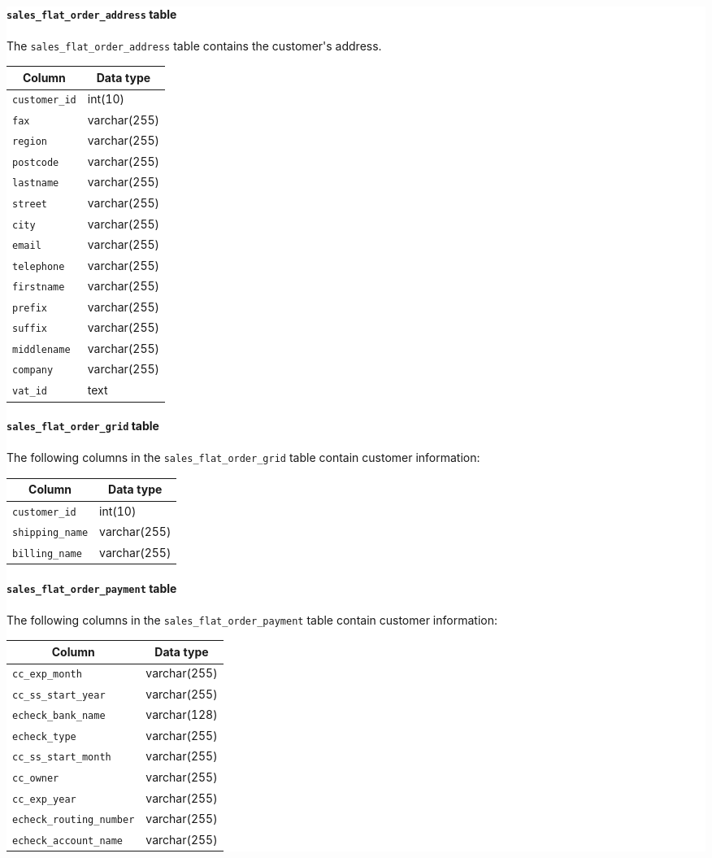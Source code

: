 #### `sales_flat_order_address` table

The `sales_flat_order_address` table contains the customer's address.

| Column | Data type |
| --- | --- |
| `customer_id` | int(10) |
| `fax` | varchar(255) |
| `region` | varchar(255) |
| `postcode` | varchar(255) |
| `lastname` | varchar(255) |
| `street` | varchar(255) |
| `city` | varchar(255) |
| `email` | varchar(255) |
| `telephone` | varchar(255) |
| `firstname` | varchar(255) |
| `prefix` | varchar(255) |
| `suffix` | varchar(255) |
| `middlename` | varchar(255) |
| `company` | varchar(255) |
| `vat_id`| text |

#### `sales_flat_order_grid` table

The following columns in the `sales_flat_order_grid` table contain customer information:

| Column | Data type |
| --- | --- |
| `customer_id` | int(10) |
| `shipping_name` | varchar(255) |
| `billing_name` | varchar(255) |

#### `sales_flat_order_payment` table

The following columns in the `sales_flat_order_payment` table contain customer information:

| Column | Data type |
| --- | --- |
| `cc_exp_month` | varchar(255) |
| `cc_ss_start_year` | varchar(255) |
| `echeck_bank_name` | varchar(128) |
| `echeck_type` | varchar(255) |
| `cc_ss_start_month` | varchar(255) |
| `cc_owner` | varchar(255) |
| `cc_exp_year` | varchar(255) |
| `echeck_routing_number` | varchar(255) |
| `echeck_account_name` | varchar(255) |
